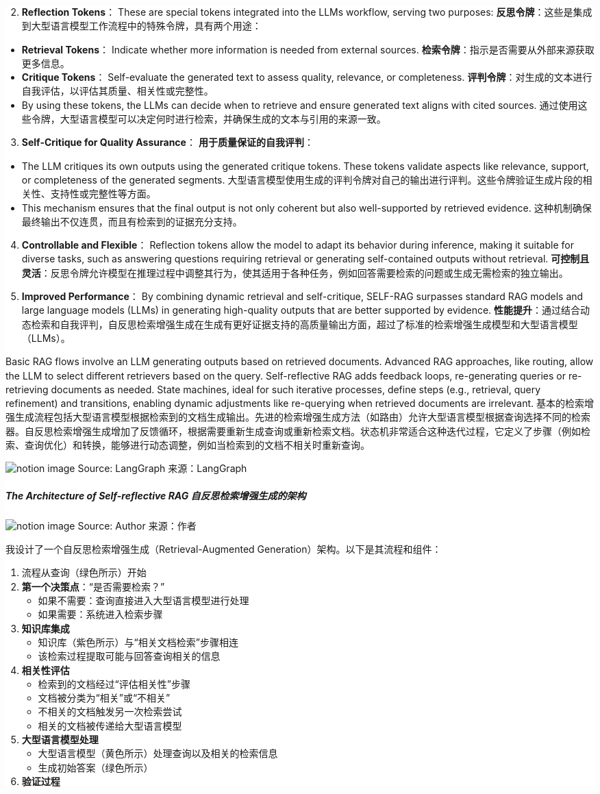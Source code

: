 2. **Reflection Tokens**： These are special tokens integrated into the LLMs workflow, serving two purposes:
**反思令牌**：这些是集成到大型语言模型工作流程中的特殊令牌，具有两个用途：
- **Retrieval Tokens**： Indicate whether more information is needed from external sources.
**检索令牌**：指示是否需要从外部来源获取更多信息。
- **Critique Tokens**： Self-evaluate the generated text to assess quality, relevance, or completeness.
**评判令牌**：对生成的文本进行自我评估，以评估其质量、相关性或完整性。
- By using these tokens, the LLMs can decide when to retrieve and ensure generated text aligns with cited sources.
通过使用这些令牌，大型语言模型可以决定何时进行检索，并确保生成的文本与引用的来源一致。

3. **Self-Critique for Quality Assurance**：
**用于质量保证的自我评判**：
- The LLM critiques its own outputs using the generated critique tokens. These tokens validate aspects like relevance, support, or completeness of the generated segments.
大型语言模型使用生成的评判令牌对自己的输出进行评判。这些令牌验证生成片段的相关性、支持性或完整性等方面。
- This mechanism ensures that the final output is not only coherent but also well-supported by retrieved evidence.
这种机制确保最终输出不仅连贯，而且有检索到的证据充分支持。

4. **Controllable and Flexible**： Reflection tokens allow the model to adapt its behavior during inference, making it suitable for diverse tasks, such as answering questions requiring retrieval or generating self-contained outputs without retrieval.
**可控制且灵活**：反思令牌允许模型在推理过程中调整其行为，使其适用于各种任务，例如回答需要检索的问题或生成无需检索的独立输出。

5. **Improved Performance**： By combining dynamic retrieval and self-critique, SELF-RAG surpasses standard RAG models and large language models (LLMs) in generating high-quality outputs that are better supported by evidence.
**性能提升**：通过结合动态检索和自我评判，自反思检索增强生成在生成有更好证据支持的高质量输出方面，超过了标准的检索增强生成模型和大型语言模型（LLMs）。

Basic RAG flows involve an LLM generating outputs based on retrieved documents. Advanced RAG approaches, like routing, allow the LLM to select different retrievers based on the query. Self-reflective RAG adds feedback loops, re-generating queries or re-retrieving documents as needed. State machines, ideal for such iterative processes, define steps (e.g., retrieval, query refinement) and transitions, enabling dynamic adjustments like re-querying when retrieved documents are irrelevant.
基本的检索增强生成流程包括大型语言模型根据检索到的文档生成输出。先进的检索增强生成方法（如路由）允许大型语言模型根据查询选择不同的检索器。自反思检索增强生成增加了反馈循环，根据需要重新生成查询或重新检索文档。状态机非常适合这种迭代过程，它定义了步骤（例如检索、查询优化）和转换，能够进行动态调整，例如当检索到的文档不相关时重新查询。

![notion image]()
Source: LangGraph
来源：LangGraph

##### The Architecture of Self-reflective RAG 自反思检索增强生成的架构
![notion image]()
Source: Author
来源：作者

我设计了一个自反思检索增强生成（Retrieval-Augmented Generation）架构。以下是其流程和组件：
1. 流程从查询（绿色所示）开始
2. **第一个决策点**：“是否需要检索？”
   - 如果不需要：查询直接进入大型语言模型进行处理
   - 如果需要：系统进入检索步骤
3. **知识库集成**
   - 知识库（紫色所示）与“相关文档检索”步骤相连
   - 该检索过程提取可能与回答查询相关的信息
4. **相关性评估**
   - 检索到的文档经过“评估相关性”步骤
   - 文档被分类为“相关”或“不相关”
   - 不相关的文档触发另一次检索尝试
   - 相关的文档被传递给大型语言模型
5. **大型语言模型处理**
   - 大型语言模型（黄色所示）处理查询以及相关的检索信息
   - 生成初始答案（绿色所示）
6. **验证过程**